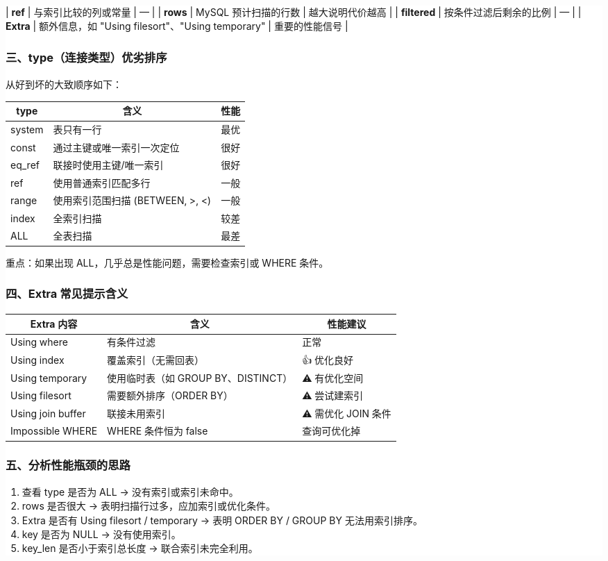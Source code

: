 | **ref**           | 与索引比较的列或常量                                | —                |
| **rows**          | MySQL 预计扫描的行数                             | 越大说明代价越高         |
| **filtered**      | 按条件过滤后剩余的比例                               | —                |
| **Extra**         | 额外信息，如 "Using filesort"、"Using temporary" | 重要的性能信号          |

### 三、type（连接类型）优劣排序

从好到坏的大致顺序如下：

| type   | 含义                       | 性能 |
|--------|--------------------------|----|
| system | 表只有一行                    | 最优 |
| const  | 通过主键或唯一索引一次定位            | 很好 |
| eq_ref | 联接时使用主键/唯一索引             | 很好 |
| ref    | 使用普通索引匹配多行               | 一般 |
| range  | 使用索引范围扫描 (BETWEEN, >, <) | 一般 |
| index  | 全索引扫描                    | 较差 |
| ALL    | 全表扫描                     | 最差 |

重点：如果出现 ALL，几乎总是性能问题，需要检查索引或 WHERE 条件。

### 四、Extra 常见提示含义

| Extra 内容          | 含义                         | 性能建议           |
|-------------------|----------------------------|----------------|
| Using where       | 有条件过滤                      | 正常             |
| Using index       | 覆盖索引（无需回表）                 | 👍 优化良好        |
| Using temporary   | 使用临时表（如 GROUP BY、DISTINCT） | ⚠️ 有优化空间       |
| Using filesort    | 需要额外排序（ORDER BY）           | ⚠️ 尝试建索引       |
| Using join buffer | 联接未用索引                     | ⚠️ 需优化 JOIN 条件 |
| Impossible WHERE  | WHERE 条件恒为 false           | 查询可优化掉         |

### 五、分析性能瓶颈的思路

1. 查看 type 是否为 ALL
   → 没有索引或索引未命中。
2. rows 是否很大
   → 表明扫描行过多，应加索引或优化条件。
3. Extra 是否有 Using filesort / temporary
   → 表明 ORDER BY / GROUP BY 无法用索引排序。
4. key 是否为 NULL
   → 没有使用索引。
5. key_len 是否小于索引总长度
   → 联合索引未完全利用。
